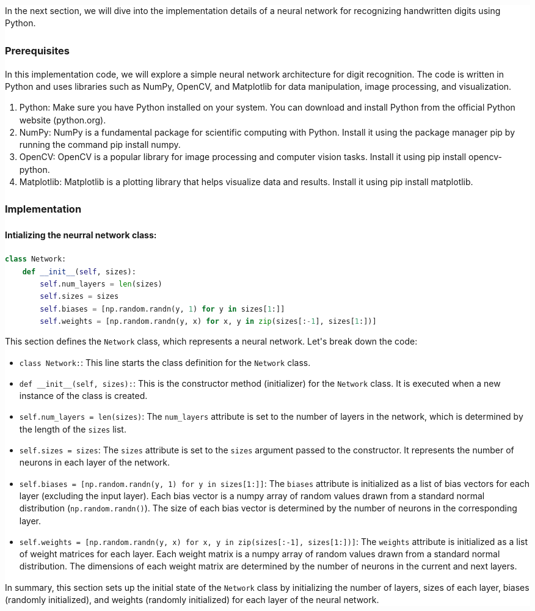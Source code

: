 
In the next section, we will dive into the implementation details of a neural network for recognizing handwritten digits using Python.

### Prerequisites
In this implementation code, we will explore a simple neural network architecture for digit recognition. The code is written in Python and uses libraries such as NumPy, OpenCV, and Matplotlib for data manipulation, image processing, and visualization.

1. Python: Make sure you have Python installed on your system. You can download and install Python from the official Python website (python.org).
2. NumPy: NumPy is a fundamental package for scientific computing with Python. Install it using the package manager pip by running the command pip install numpy.
3. OpenCV: OpenCV is a popular library for image processing and computer vision tasks. Install it using pip install opencv-python.
4. Matplotlib: Matplotlib is a plotting library that helps visualize data and results. Install it using pip install matplotlib.

### Implementation

#### Intializing the neurral network class:

```python
class Network:
    def __init__(self, sizes):
        self.num_layers = len(sizes)
        self.sizes = sizes
        self.biases = [np.random.randn(y, 1) for y in sizes[1:]]
        self.weights = [np.random.randn(y, x) for x, y in zip(sizes[:-1], sizes[1:])]
```

This section defines the `Network` class, which represents a neural network. Let's break down the code:

- `class Network:`: This line starts the class definition for the `Network` class.

- `def __init__(self, sizes):`: This is the constructor method (initializer) for the `Network` class. It is executed when a new instance of the class is created.

- `self.num_layers = len(sizes)`: The `num_layers` attribute is set to the number of layers in the network, which is determined by the length of the `sizes` list.

- `self.sizes = sizes`: The `sizes` attribute is set to the `sizes` argument passed to the constructor. It represents the number of neurons in each layer of the network.

- `self.biases = [np.random.randn(y, 1) for y in sizes[1:]]`: The `biases` attribute is initialized as a list of bias vectors for each layer (excluding the input layer). Each bias vector is a numpy array of random values drawn from a standard normal distribution (`np.random.randn()`). The size of each bias vector is determined by the number of neurons in the corresponding layer.

- `self.weights = [np.random.randn(y, x) for x, y in zip(sizes[:-1], sizes[1:])]`: The `weights` attribute is initialized as a list of weight matrices for each layer. Each weight matrix is a numpy array of random values drawn from a standard normal distribution. The dimensions of each weight matrix are determined by the number of neurons in the current and next layers.

In summary, this section sets up the initial state of the `Network` class by initializing the number of layers, sizes of each layer, biases (randomly initialized), and weights (randomly initialized) for each layer of the neural network.
